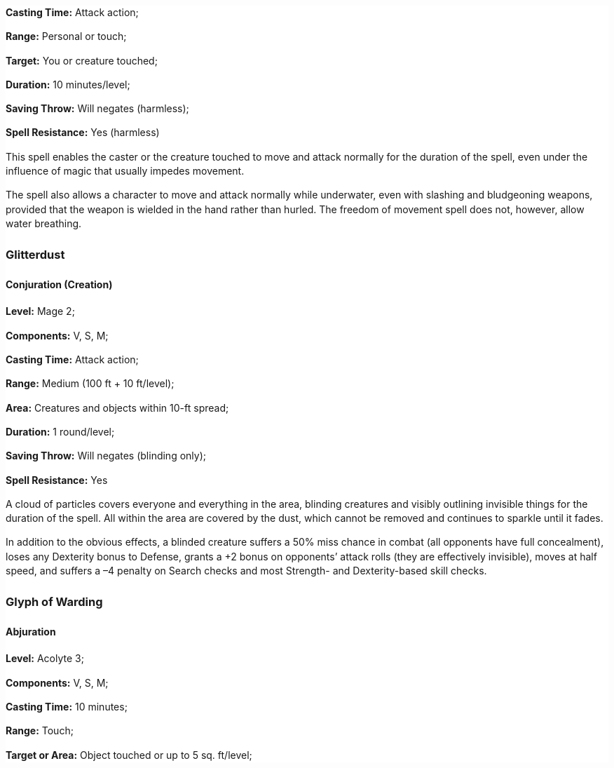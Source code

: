 **Casting Time:** Attack action;

**Range:**  Personal or touch;

**Target:** You or creature touched;

**Duration:** 10 minutes/level;

**Saving Throw:** Will negates (harmless);

**Spell Resistance:** Yes (harmless)

This spell enables the caster or the creature touched to move and attack normally for the duration of the spell, even under the influence of magic that usually impedes movement.

The spell also allows a character to move and attack normally while underwater, even with slashing and bludgeoning weapons, provided that the weapon is wielded in the hand rather than hurled. The freedom of movement spell does not, however, allow water breathing.

### Glitterdust

#### Conjuration (Creation)

**Level:** Mage 2;

**Components:** V, S, M;

**Casting Time:** Attack action;

**Range:** Medium (100 ft + 10 ft/level);

**Area:** Creatures and objects within 10-ft spread;

**Duration:** 1 round/level;

**Saving Throw:** Will negates (blinding only);

**Spell Resistance:** Yes

A cloud of particles covers everyone and everything in the area, blinding creatures and visibly outlining invisible things for the duration of the spell. All within the area are covered by the dust, which cannot be removed and continues to sparkle until it fades.

In addition to the obvious effects, a blinded creature suffers a 50% miss chance in combat (all opponents have full concealment), loses any Dexterity bonus to Defense, grants a +2 bonus on opponents’ attack rolls (they are effectively invisible), moves at half speed, and suffers a –4 penalty on Search checks and most Strength- and Dexterity-based skill checks.

### Glyph of Warding

#### Abjuration

**Level:** Acolyte 3;

**Components:** V, S, M;

**Casting Time:** 10 minutes;

**Range:** Touch;

**Target or Area:** Object touched or up to 5 sq. ft/level;
